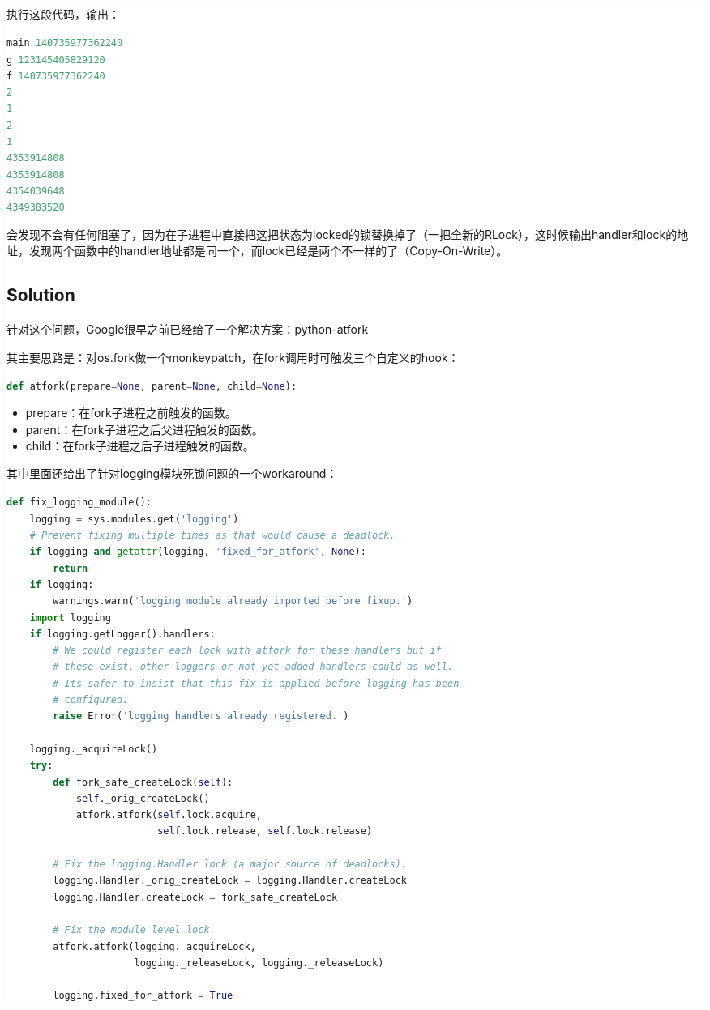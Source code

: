 执行这段代码，输出：

```python
main 140735977362240
g 123145405829120
f 140735977362240
2
1
2
1
4353914808
4353914808
4354039648
4349383520
```

会发现不会有任何阻塞了，因为在子进程中直接把这把状态为locked的锁替换掉了（一把全新的RLock），这时候输出handler和lock的地址，发现两个函数中的handler地址都是同一个，而lock已经是两个不一样的了（Copy-On-Write）。

## Solution

针对这个问题，Google很早之前已经给了一个解决方案：[python-atfork](https://github.com/google/python-atfork)

其主要思路是：对os.fork做一个monkeypatch，在fork调用时可触发三个自定义的hook：

```python
def atfork(prepare=None, parent=None, child=None):
```

- prepare：在fork子进程之前触发的函数。
- parent：在fork子进程之后父进程触发的函数。
- child：在fork子进程之后子进程触发的函数。

其中里面还给出了针对logging模块死锁问题的一个workaround：

```python
def fix_logging_module():
    logging = sys.modules.get('logging')
    # Prevent fixing multiple times as that would cause a deadlock.
    if logging and getattr(logging, 'fixed_for_atfork', None):
        return
    if logging:
        warnings.warn('logging module already imported before fixup.')
    import logging
    if logging.getLogger().handlers:
        # We could register each lock with atfork for these handlers but if
        # these exist, other loggers or not yet added handlers could as well.
        # Its safer to insist that this fix is applied before logging has been
        # configured.
        raise Error('logging handlers already registered.')

    logging._acquireLock()
    try:
        def fork_safe_createLock(self):
            self._orig_createLock()
            atfork.atfork(self.lock.acquire,
                          self.lock.release, self.lock.release)

        # Fix the logging.Handler lock (a major source of deadlocks).
        logging.Handler._orig_createLock = logging.Handler.createLock
        logging.Handler.createLock = fork_safe_createLock

        # Fix the module level lock.
        atfork.atfork(logging._acquireLock,
                      logging._releaseLock, logging._releaseLock)

        logging.fixed_for_atfork = True
```